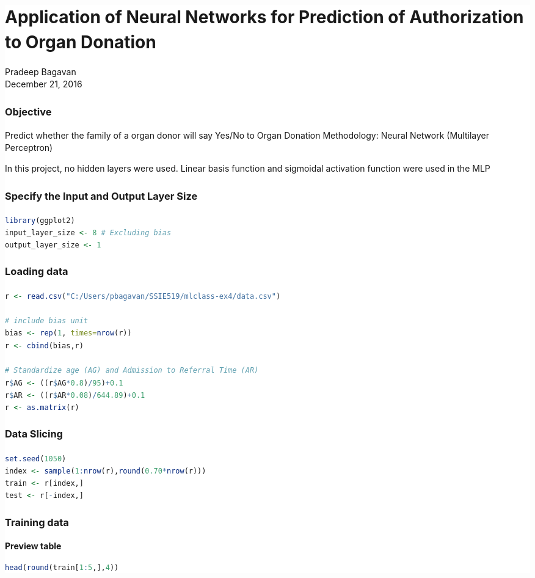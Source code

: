 # Application of Neural Networks for Prediction of Authorization to Organ Donation 
Pradeep Bagavan  
December 21, 2016  



### Objective 
Predict whether the family of a organ donor will say Yes/No to Organ Donation
Methodology: Neural Network (Multilayer Perceptron)

In this project, no  hidden layers were used. Linear basis function and sigmoidal activation 
function were used in the MLP

### Specify the Input and Output Layer Size

```r
library(ggplot2)
input_layer_size <- 8 # Excluding bias 
output_layer_size <- 1
```

### Loading data


```r
r <- read.csv("C:/Users/pbagavan/SSIE519/mlclass-ex4/data.csv")

# include bias unit
bias <- rep(1, times=nrow(r))
r <- cbind(bias,r)

# Standardize age (AG) and Admission to Referral Time (AR) 
r$AG <- ((r$AG*0.8)/95)+0.1
r$AR <- ((r$AR*0.08)/644.89)+0.1
r <- as.matrix(r)
```

### Data Slicing


```r
set.seed(1050)
index <- sample(1:nrow(r),round(0.70*nrow(r)))
train <- r[index,]
test <- r[-index,]
```

### Training data

**Preview table**


```r
head(round(train[1:5,],4))
```
